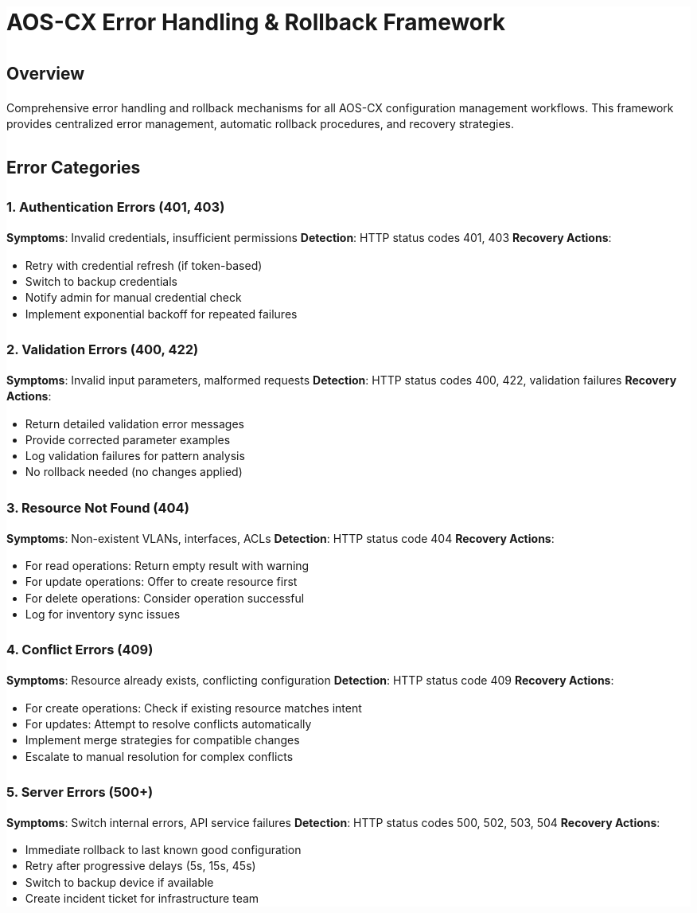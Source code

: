 # AOS-CX Error Handling & Rollback Framework

## Overview
Comprehensive error handling and rollback mechanisms for all AOS-CX configuration management workflows. This framework provides centralized error management, automatic rollback procedures, and recovery strategies.

## Error Categories

### 1. Authentication Errors (401, 403)
**Symptoms**: Invalid credentials, insufficient permissions
**Detection**: HTTP status codes 401, 403
**Recovery Actions**:
- Retry with credential refresh (if token-based)
- Switch to backup credentials
- Notify admin for manual credential check
- Implement exponential backoff for repeated failures

### 2. Validation Errors (400, 422)
**Symptoms**: Invalid input parameters, malformed requests
**Detection**: HTTP status codes 400, 422, validation failures
**Recovery Actions**:
- Return detailed validation error messages
- Provide corrected parameter examples
- Log validation failures for pattern analysis
- No rollback needed (no changes applied)

### 3. Resource Not Found (404)
**Symptoms**: Non-existent VLANs, interfaces, ACLs
**Detection**: HTTP status code 404
**Recovery Actions**:
- For read operations: Return empty result with warning
- For update operations: Offer to create resource first
- For delete operations: Consider operation successful
- Log for inventory sync issues

### 4. Conflict Errors (409)
**Symptoms**: Resource already exists, conflicting configuration
**Detection**: HTTP status code 409
**Recovery Actions**:
- For create operations: Check if existing resource matches intent
- For updates: Attempt to resolve conflicts automatically
- Implement merge strategies for compatible changes
- Escalate to manual resolution for complex conflicts

### 5. Server Errors (500+)
**Symptoms**: Switch internal errors, API service failures
**Detection**: HTTP status codes 500, 502, 503, 504
**Recovery Actions**:
- Immediate rollback to last known good configuration
- Retry after progressive delays (5s, 15s, 45s)
- Switch to backup device if available
- Create incident ticket for infrastructure team
